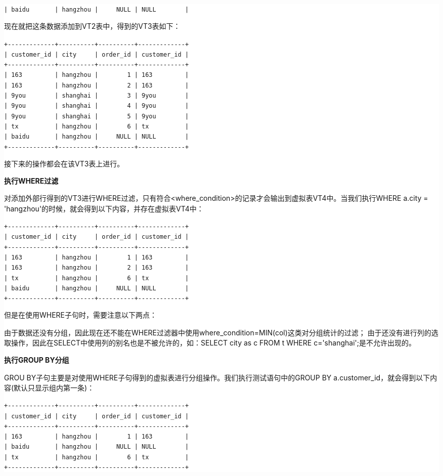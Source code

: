 ```| baidu       | hangzhou |     NULL | NULL        |```

现在就把这条数据添加到VT2表中，得到的VT3表如下：

```
+-------------+----------+----------+-------------+
| customer_id | city     | order_id | customer_id |
+-------------+----------+----------+-------------+
| 163         | hangzhou |        1 | 163         |
| 163         | hangzhou |        2 | 163         |
| 9you        | shanghai |        3 | 9you        |
| 9you        | shanghai |        4 | 9you        |
| 9you        | shanghai |        5 | 9you        |
| tx          | hangzhou |        6 | tx          |
| baidu       | hangzhou |     NULL | NULL        |
+-------------+----------+----------+-------------+
```
接下来的操作都会在该VT3表上进行。

**执行WHERE过滤**

对添加外部行得到的VT3进行WHERE过滤，只有符合<where_condition>的记录才会输出到虚拟表VT4中。当我们执行WHERE a.city = 'hangzhou'的时候，就会得到以下内容，并存在虚拟表VT4中：

```
+-------------+----------+----------+-------------+
| customer_id | city     | order_id | customer_id |
+-------------+----------+----------+-------------+
| 163         | hangzhou |        1 | 163         |
| 163         | hangzhou |        2 | 163         |
| tx          | hangzhou |        6 | tx          |
| baidu       | hangzhou |     NULL | NULL        |
+-------------+----------+----------+-------------+
```
但是在使用WHERE子句时，需要注意以下两点：

由于数据还没有分组，因此现在还不能在WHERE过滤器中使用where_condition=MIN(col)这类对分组统计的过滤；
由于还没有进行列的选取操作，因此在SELECT中使用列的别名也是不被允许的，如：SELECT city as c FROM t WHERE c='shanghai';是不允许出现的。

**执行GROUP BY分组**

GROU BY子句主要是对使用WHERE子句得到的虚拟表进行分组操作。我们执行测试语句中的GROUP BY a.customer_id，就会得到以下内容(默认只显示组内第一条)：

```
+-------------+----------+----------+-------------+
| customer_id | city     | order_id | customer_id |
+-------------+----------+----------+-------------+
| 163         | hangzhou |        1 | 163         |
| baidu       | hangzhou |     NULL | NULL        |
| tx          | hangzhou |        6 | tx          |
+-------------+----------+----------+-------------+
